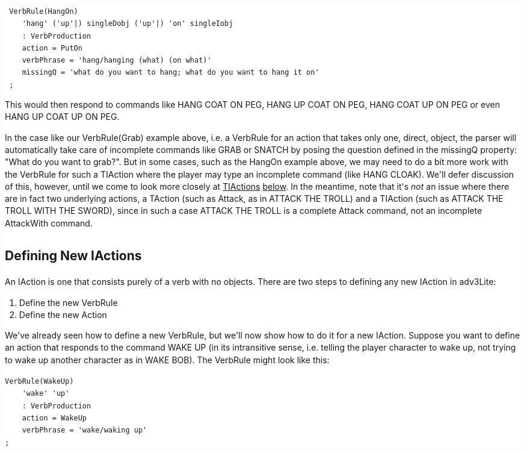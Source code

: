      VerbRule(HangOn)
        'hang' ('up'|) singleDobj ('up'|) 'on' singleIobj
        : VerbProduction
        action = PutOn
        verbPhrase = 'hang/hanging (what) (on what)'
        missingQ = 'what do you want to hang; what do you want to hang it on'    
     ;
     

</div>

This would then respond to commands like HANG COAT ON PEG, HANG UP COAT
ON PEG, HANG COAT UP ON PEG or even HANG UP COAT UP ON PEG.

In the case like our <span class="code">VerbRule(Grab)</span> example
above, i.e. a VerbRule for an action that takes only one, direct,
object, the parser will automatically take care of incomplete commands
like GRAB or SNATCH by posing the question defined in the missingQ
property: "What do you want to grab?". But in some cases, such as the
HangOn example above, we may need to do a bit more work with the
VerbRule for such a TIAction where the player may type an incomplete
command (like HANG CLOAK). We'll defer discussion of this, however,
until we come to look more closely at [TIActions](#tiaction)
[below](#verbrule2). In the meantime, note that it's *not* an issue
where there are in fact two underlying actions, a TAction (such as
Attack, as in ATTACK THE TROLL) and a TIAction (such as ATTACK THE TROLL
WITH THE SWORD), since in such a case ATTACK THE TROLL is a complete
Attack command, not an incomplete AttackWith command.

  

## <span id="iaction">Defining New IActions</span>

An IAction is one that consists purely of a verb with no objects. There
are two steps to defining any new IAction in adv3Lite:

1.  Define the new VerbRule
2.  Define the new Action

We've already seen how to define a new VerbRule, but we'll now show how
to do it for a new IAction. Suppose you want to define an action that
responds to the command WAKE UP (in its intransitive sense, i.e. telling
the player character to wake up, not trying to wake up another character
as in WAKE BOB). The VerbRule might look like this:

<div class="code">

    VerbRule(WakeUp)
        'wake' 'up'
        : VerbProduction
        action = WakeUp
        verbPhrase = 'wake/waking up'        
    ;

</div>
